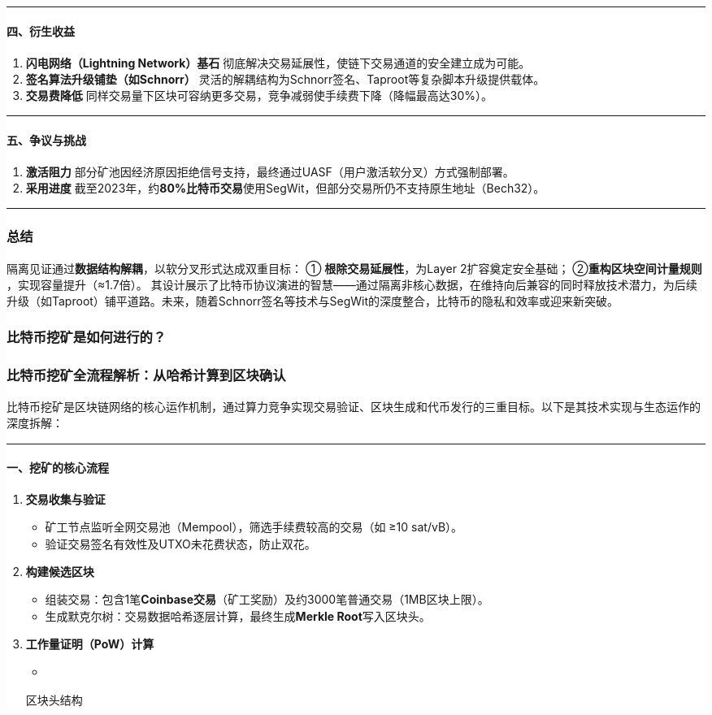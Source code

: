 ------

#### **四、衍生收益**

1. **闪电网络（Lightning Network）基石**
    彻底解决交易延展性，使链下交易通道的安全建立成为可能。
2. **签名算法升级铺垫（如Schnorr）**
    灵活的解耦结构为Schnorr签名、Taproot等复杂脚本升级提供载体。
3. **交易费降低**
    同样交易量下区块可容纳更多交易，竞争减弱使手续费下降（降幅最高达30%）。

------

#### **五、争议与挑战**

1. **激活阻力**
    部分矿池因经济原因拒绝信号支持，最终通过UASF（用户激活软分叉）方式强制部署。
2. **采用进度**
    截至2023年，约​**​80%比特币交易​**​使用SegWit，但部分交易所仍不支持原生地址（Bech32）。

------

### 总结

隔离见证通过**数据结构解耦**，以软分叉形式达成双重目标：
 ① ​**​根除交易延展性​**​，为Layer 2扩容奠定安全基础；
 ② ​**​重构区块空间计量规则​**​，实现容量提升（≈1.7倍）。
 其设计展示了比特币协议演进的智慧——通过隔离非核心数据，在维持向后兼容的同时释放技术潜力，为后续升级（如Taproot）铺平道路。未来，随着Schnorr签名等技术与SegWit的深度整合，比特币的隐私和效率或迎来新突破。

### 比特币挖矿是如何进行的？

### 比特币挖矿全流程解析：从哈希计算到区块确认

比特币挖矿是区块链网络的核心运作机制，通过算力竞争实现交易验证、区块生成和代币发行的三重目标。以下是其技术实现与生态运作的深度拆解：

------

#### **一、挖矿的核心流程**

1. **交易收集与验证**

   - 矿工节点监听全网交易池（Mempool），筛选手续费较高的交易（如 ≥10 sat/vB）。
   - 验证交易签名有效性及UTXO未花费状态，防止双花。

2. **构建候选区块**

   - 组装交易：包含1笔**Coinbase交易**（矿工奖励）及约3000笔普通交易（1MB区块上限）。
   - 生成默克尔树：交易数据哈希逐层计算，最终生成**Merkle Root**写入区块头。

3. **工作量证明（PoW）计算**

   - 

     区块头结构
